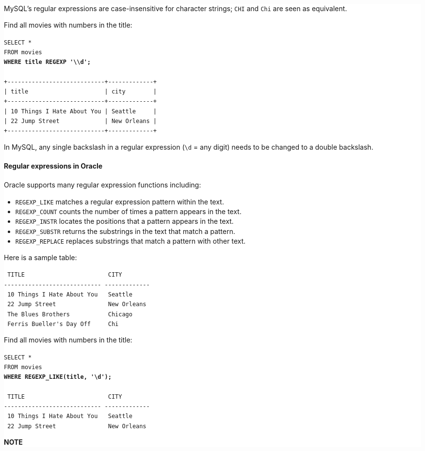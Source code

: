 MySQL’s regular expressions are case-insensitive for character strings; `CHI` and `Chi` are seen as equivalent.

Find all movies with numbers in the title:

<pre><code>SELECT *
FROM movies
<strong>WHERE title REGEXP '\\d';
</strong>
+----------------------------+-------------+
| title                      | city        |
+----------------------------+-------------+
| 10 Things I Hate About You | Seattle     |
| 22 Jump Street             | New Orleans |
+----------------------------+-------------+
</code></pre>

In MySQL, any single backslash in a regular expression (`\d` = any digit) needs to be changed to a double backslash.

#### Regular expressions in Oracle

Oracle supports many regular expression functions including:

* `REGEXP_LIKE` matches a regular expression pattern within the text.
* `REGEXP_COUNT` counts the number of times a pattern appears in the text.
* `REGEXP_INSTR` locates the positions that a pattern appears in the text.
* `REGEXP_SUBSTR` returns the substrings in the text that match a pattern.
* `REGEXP_REPLACE` replaces substrings that match a pattern with other text.

Here is a sample table:

```
 TITLE                        CITY
---------------------------- -------------
 10 Things I Hate About You   Seattle
 22 Jump Street               New Orleans
 The Blues Brothers           Chicago
 Ferris Bueller's Day Off     Chi
```

Find all movies with numbers in the title:

<pre><code>SELECT *
FROM movies
<strong>WHERE REGEXP_LIKE(title, '\d');
</strong>
 TITLE                        CITY
---------------------------- -------------
 10 Things I Hate About You   Seattle
 22 Jump Street               New Orleans
</code></pre>

**NOTE**
